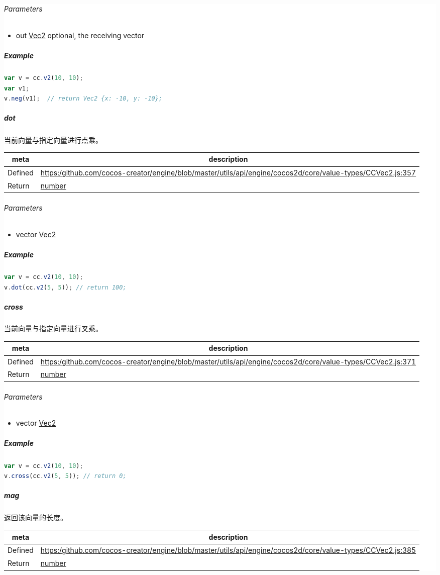 ###### Parameters
- out <a href="../classes/Vec2.html" class="crosslink">Vec2</a> optional, the receiving vector

##### Example

```js
var v = cc.v2(10, 10);
var v1;
v.neg(v1);  // return Vec2 {x: -10, y: -10};
```

##### dot

当前向量与指定向量进行点乘。

| meta | description |
|------|-------------|
| Defined | [https:/github.com/cocos-creator/engine/blob/master/utils/api/engine/cocos2d/core/value-types/CCVec2.js:357](https:/github.com/cocos-creator/engine/blob/master/utils/api/engine/cocos2d/core/value-types/CCVec2.js#L357) |
| Return 		 | <a href="https://developer.mozilla.org/en/JavaScript/Reference/Global_Objects/Number" class="crosslink external" target="_blank">number</a> 

###### Parameters
- vector <a href="../classes/Vec2.html" class="crosslink">Vec2</a> 

##### Example

```js
var v = cc.v2(10, 10);
v.dot(cc.v2(5, 5)); // return 100;
```

##### cross

当前向量与指定向量进行叉乘。

| meta | description |
|------|-------------|
| Defined | [https:/github.com/cocos-creator/engine/blob/master/utils/api/engine/cocos2d/core/value-types/CCVec2.js:371](https:/github.com/cocos-creator/engine/blob/master/utils/api/engine/cocos2d/core/value-types/CCVec2.js#L371) |
| Return 		 | <a href="https://developer.mozilla.org/en/JavaScript/Reference/Global_Objects/Number" class="crosslink external" target="_blank">number</a> 

###### Parameters
- vector <a href="../classes/Vec2.html" class="crosslink">Vec2</a> 

##### Example

```js
var v = cc.v2(10, 10);
v.cross(cc.v2(5, 5)); // return 0;
```

##### mag

返回该向量的长度。

| meta | description |
|------|-------------|
| Defined | [https:/github.com/cocos-creator/engine/blob/master/utils/api/engine/cocos2d/core/value-types/CCVec2.js:385](https:/github.com/cocos-creator/engine/blob/master/utils/api/engine/cocos2d/core/value-types/CCVec2.js#L385) |
| Return 		 | <a href="https://developer.mozilla.org/en/JavaScript/Reference/Global_Objects/Number" class="crosslink external" target="_blank">number</a> 
